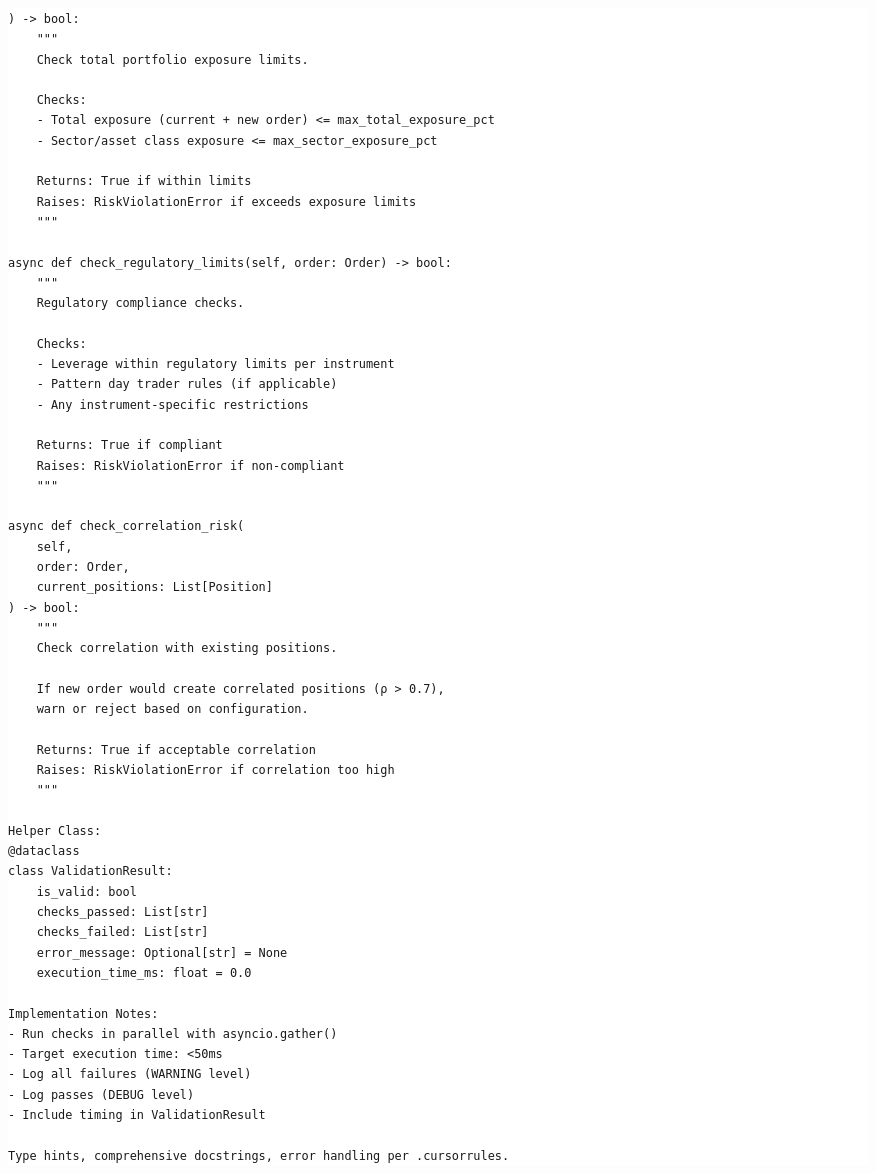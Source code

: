 ```
) -> bool:
    """
    Check total portfolio exposure limits.
    
    Checks:
    - Total exposure (current + new order) <= max_total_exposure_pct
    - Sector/asset class exposure <= max_sector_exposure_pct
    
    Returns: True if within limits
    Raises: RiskViolationError if exceeds exposure limits
    """

async def check_regulatory_limits(self, order: Order) -> bool:
    """
    Regulatory compliance checks.
    
    Checks:
    - Leverage within regulatory limits per instrument
    - Pattern day trader rules (if applicable)
    - Any instrument-specific restrictions
    
    Returns: True if compliant
    Raises: RiskViolationError if non-compliant
    """

async def check_correlation_risk(
    self,
    order: Order,
    current_positions: List[Position]
) -> bool:
    """
    Check correlation with existing positions.
    
    If new order would create correlated positions (ρ > 0.7),
    warn or reject based on configuration.
    
    Returns: True if acceptable correlation
    Raises: RiskViolationError if correlation too high
    """

Helper Class:
@dataclass
class ValidationResult:
    is_valid: bool
    checks_passed: List[str]
    checks_failed: List[str]
    error_message: Optional[str] = None
    execution_time_ms: float = 0.0

Implementation Notes:
- Run checks in parallel with asyncio.gather()
- Target execution time: <50ms
- Log all failures (WARNING level)
- Log passes (DEBUG level)
- Include timing in ValidationResult

Type hints, comprehensive docstrings, error handling per .cursorrules.
```

